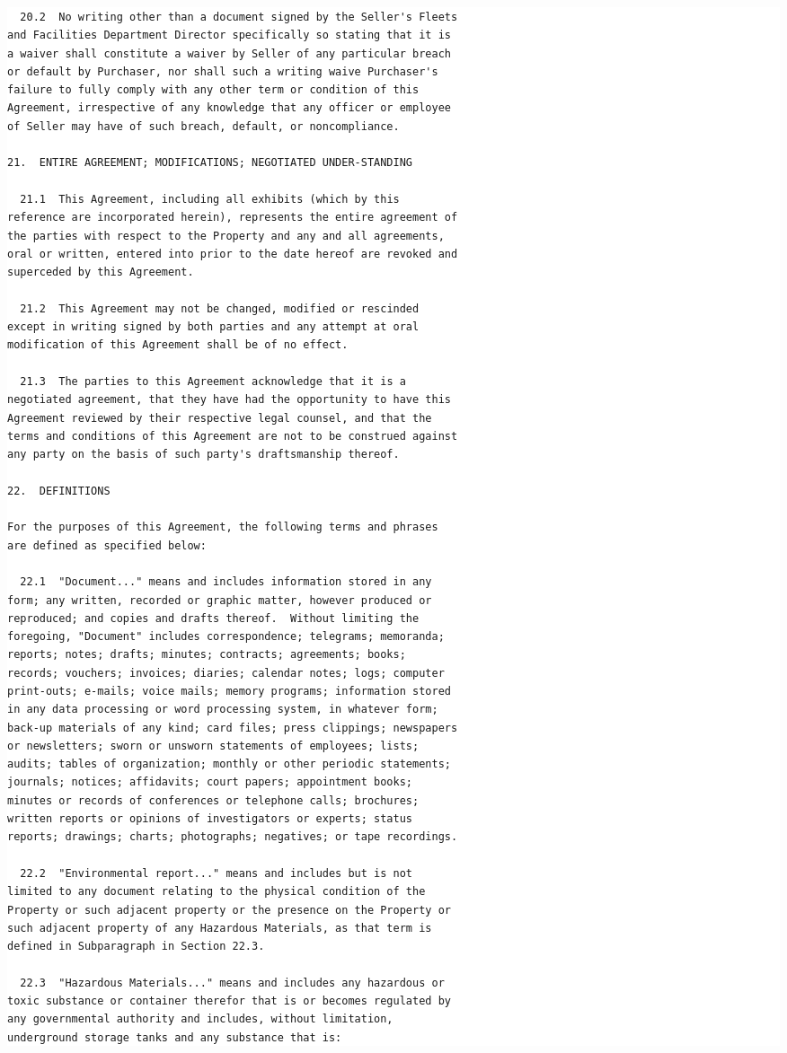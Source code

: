       20.2  No writing other than a document signed by the Seller's Fleets  
    and Facilities Department Director specifically so stating that it is  
    a waiver shall constitute a waiver by Seller of any particular breach  
    or default by Purchaser, nor shall such a writing waive Purchaser's  
    failure to fully comply with any other term or condition of this  
    Agreement, irrespective of any knowledge that any officer or employee  
    of Seller may have of such breach, default, or noncompliance.  
  
    21.  ENTIRE AGREEMENT; MODIFICATIONS; NEGOTIATED UNDER-STANDING  
  
      21.1  This Agreement, including all exhibits (which by this  
    reference are incorporated herein), represents the entire agreement of  
    the parties with respect to the Property and any and all agreements,  
    oral or written, entered into prior to the date hereof are revoked and  
    superceded by this Agreement.  
  
      21.2  This Agreement may not be changed, modified or rescinded  
    except in writing signed by both parties and any attempt at oral  
    modification of this Agreement shall be of no effect.  
  
      21.3  The parties to this Agreement acknowledge that it is a  
    negotiated agreement, that they have had the opportunity to have this  
    Agreement reviewed by their respective legal counsel, and that the  
    terms and conditions of this Agreement are not to be construed against  
    any party on the basis of such party's draftsmanship thereof.  
  
    22.  DEFINITIONS  
  
    For the purposes of this Agreement, the following terms and phrases  
    are defined as specified below:  
  
      22.1  "Document..." means and includes information stored in any  
    form; any written, recorded or graphic matter, however produced or  
    reproduced; and copies and drafts thereof.  Without limiting the  
    foregoing, "Document" includes correspondence; telegrams; memoranda;  
    reports; notes; drafts; minutes; contracts; agreements; books;  
    records; vouchers; invoices; diaries; calendar notes; logs; computer  
    print-outs; e-mails; voice mails; memory programs; information stored  
    in any data processing or word processing system, in whatever form;  
    back-up materials of any kind; card files; press clippings; newspapers  
    or newsletters; sworn or unsworn statements of employees; lists;  
    audits; tables of organization; monthly or other periodic statements;  
    journals; notices; affidavits; court papers; appointment books;  
    minutes or records of conferences or telephone calls; brochures;  
    written reports or opinions of investigators or experts; status  
    reports; drawings; charts; photographs; negatives; or tape recordings.  
  
      22.2  "Environmental report..." means and includes but is not  
    limited to any document relating to the physical condition of the  
    Property or such adjacent property or the presence on the Property or  
    such adjacent property of any Hazardous Materials, as that term is  
    defined in Subparagraph in Section 22.3.  
  
      22.3  "Hazardous Materials..." means and includes any hazardous or  
    toxic substance or container therefor that is or becomes regulated by  
    any governmental authority and includes, without limitation,  
    underground storage tanks and any substance that is:  
  